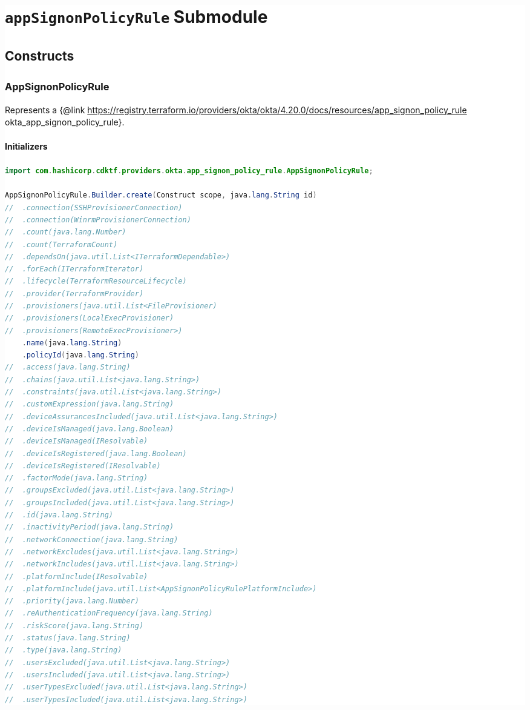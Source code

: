 # `appSignonPolicyRule` Submodule <a name="`appSignonPolicyRule` Submodule" id="@cdktf/provider-okta.appSignonPolicyRule"></a>

## Constructs <a name="Constructs" id="Constructs"></a>

### AppSignonPolicyRule <a name="AppSignonPolicyRule" id="@cdktf/provider-okta.appSignonPolicyRule.AppSignonPolicyRule"></a>

Represents a {@link https://registry.terraform.io/providers/okta/okta/4.20.0/docs/resources/app_signon_policy_rule okta_app_signon_policy_rule}.

#### Initializers <a name="Initializers" id="@cdktf/provider-okta.appSignonPolicyRule.AppSignonPolicyRule.Initializer"></a>

```java
import com.hashicorp.cdktf.providers.okta.app_signon_policy_rule.AppSignonPolicyRule;

AppSignonPolicyRule.Builder.create(Construct scope, java.lang.String id)
//  .connection(SSHProvisionerConnection)
//  .connection(WinrmProvisionerConnection)
//  .count(java.lang.Number)
//  .count(TerraformCount)
//  .dependsOn(java.util.List<ITerraformDependable>)
//  .forEach(ITerraformIterator)
//  .lifecycle(TerraformResourceLifecycle)
//  .provider(TerraformProvider)
//  .provisioners(java.util.List<FileProvisioner)
//  .provisioners(LocalExecProvisioner)
//  .provisioners(RemoteExecProvisioner>)
    .name(java.lang.String)
    .policyId(java.lang.String)
//  .access(java.lang.String)
//  .chains(java.util.List<java.lang.String>)
//  .constraints(java.util.List<java.lang.String>)
//  .customExpression(java.lang.String)
//  .deviceAssurancesIncluded(java.util.List<java.lang.String>)
//  .deviceIsManaged(java.lang.Boolean)
//  .deviceIsManaged(IResolvable)
//  .deviceIsRegistered(java.lang.Boolean)
//  .deviceIsRegistered(IResolvable)
//  .factorMode(java.lang.String)
//  .groupsExcluded(java.util.List<java.lang.String>)
//  .groupsIncluded(java.util.List<java.lang.String>)
//  .id(java.lang.String)
//  .inactivityPeriod(java.lang.String)
//  .networkConnection(java.lang.String)
//  .networkExcludes(java.util.List<java.lang.String>)
//  .networkIncludes(java.util.List<java.lang.String>)
//  .platformInclude(IResolvable)
//  .platformInclude(java.util.List<AppSignonPolicyRulePlatformInclude>)
//  .priority(java.lang.Number)
//  .reAuthenticationFrequency(java.lang.String)
//  .riskScore(java.lang.String)
//  .status(java.lang.String)
//  .type(java.lang.String)
//  .usersExcluded(java.util.List<java.lang.String>)
//  .usersIncluded(java.util.List<java.lang.String>)
//  .userTypesExcluded(java.util.List<java.lang.String>)
//  .userTypesIncluded(java.util.List<java.lang.String>)
```